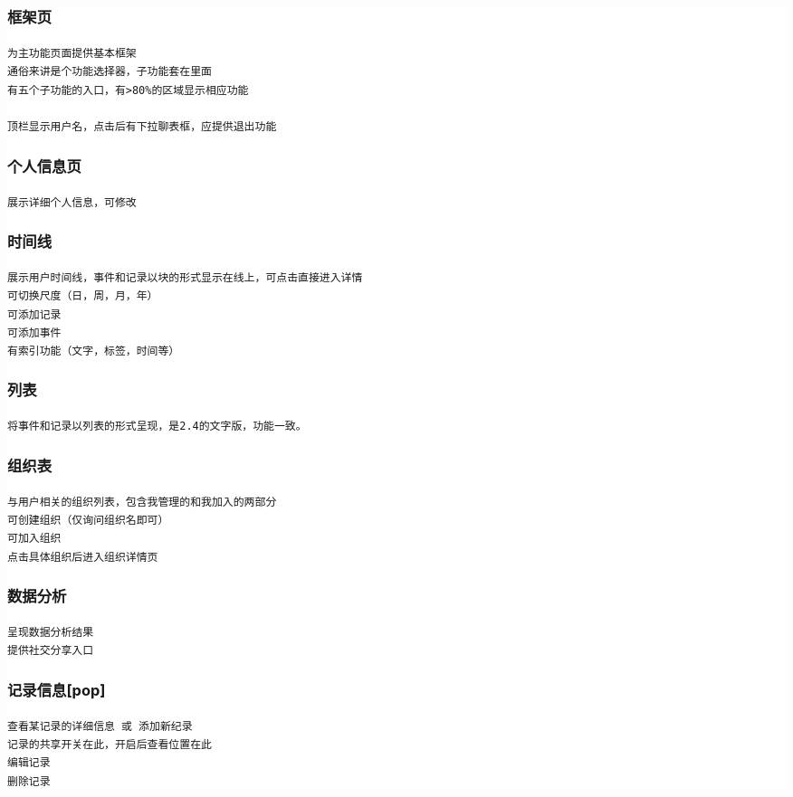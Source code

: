 ### 框架页

```
为主功能页面提供基本框架
通俗来讲是个功能选择器，子功能套在里面
有五个子功能的入口，有>80%的区域显示相应功能

顶栏显示用户名，点击后有下拉聊表框，应提供退出功能
```

### 个人信息页

```
展示详细个人信息，可修改
```

### 时间线

```
展示用户时间线，事件和记录以块的形式显示在线上，可点击直接进入详情
可切换尺度（日，周，月，年）
可添加记录
可添加事件
有索引功能（文字，标签，时间等）
```

### 列表

```
将事件和记录以列表的形式呈现，是2.4的文字版，功能一致。
```

### 组织表

```
与用户相关的组织列表，包含我管理的和我加入的两部分
可创建组织（仅询问组织名即可）
可加入组织
点击具体组织后进入组织详情页
```

### 数据分析

```
呈现数据分析结果
提供社交分享入口
```

### 记录信息[pop]

```
查看某记录的详细信息 或 添加新纪录
记录的共享开关在此，开启后查看位置在此
编辑记录
删除记录
```
